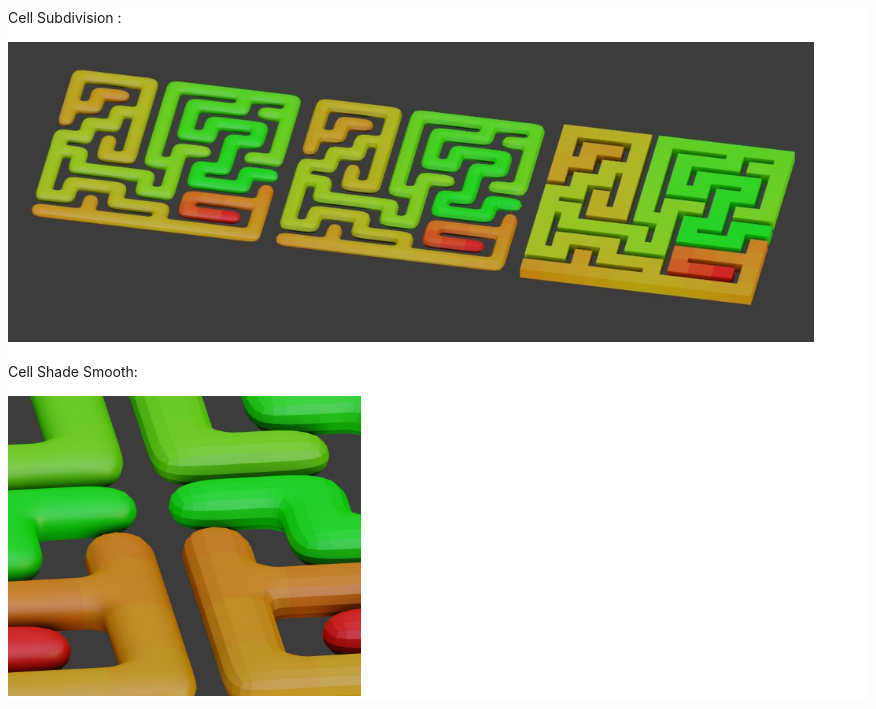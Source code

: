 Cell Subdivision :

<img src="Doc/img/Doc-6-6-Subdivision.JPG" height="300">

Cell Shade Smooth:

<img src="Doc/img/Doc-6-6-1-Shade-Smooth.JPG" height="300">
